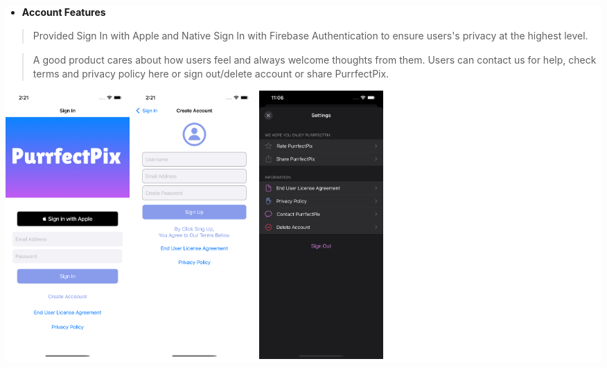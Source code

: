 
- **Account Features**
 >Provided Sign In with Apple and Native Sign In with Firebase Authentication to ensure users's privacy at the highest level.
 
 >A good product cares about how users feel and always welcome thoughts from them. 
  Users can contact us for help, check terms and privacy policy here or sign out/delete account or share PurrfectPix.
 
 <img src="https://github.com/sapphireinruby/PurrfectPix/blob/main/PURRFECTPIX%2012%20pro%20max%20SCREENSHOT/sign%20in%20with%20apple.png?raw=true" width="179"> <img 
 src="https://github.com/sapphireinruby/PurrfectPix/blob/main/PURRFECTPIX%2012%20pro%20max%20SCREENSHOT/native%20sign%20in.png?raw=true" width="179"> <img 
 src="https://github.com/sapphireinruby/PurrfectPix/blob/main/PURRFECTPIX%2012%20pro%20max%20SCREENSHOT/dark%20setting.png?raw=true" width="179">